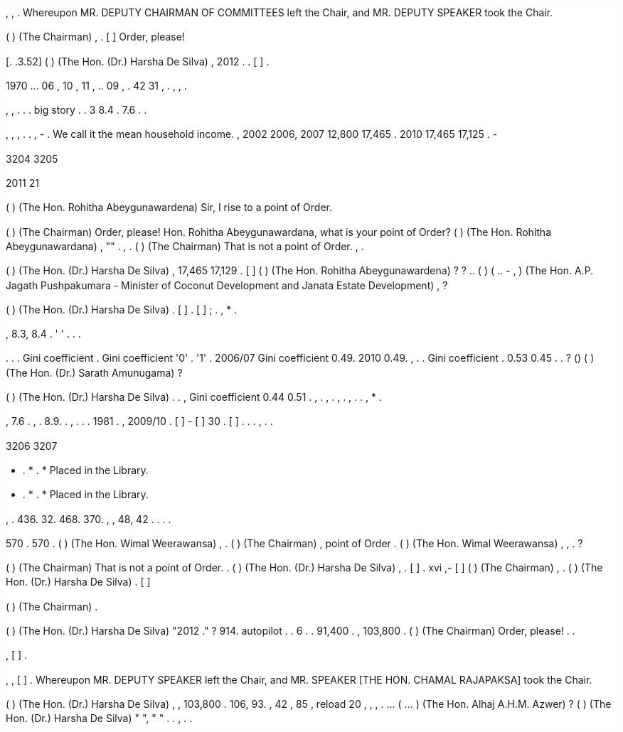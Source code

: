 , , . Whereupon MR. DEPUTY CHAIRMAN OF COMMITTEES left the Chair, and MR. DEPUTY SPEAKER took the Chair.

( ) (The Chairman) , . [ ] Order, please!

[. .3.52] ( ) (The Hon. (Dr.) Harsha De Silva) , 2012 . . [ ] .

1970 ... 06 , 10 , 11 , .. 09 , . 42 31 , . , , .

, , . . . big story . . 3 8.4 . 7.6 . .

, , , . . , - . We call it the mean household income. , 2002 2006, 2007 12,800 17,465 . 2010 17,465 17,125 . -

3204 3205

2011 21

( ) (The Hon. Rohitha Abeygunawardena) Sir, I rise to a point of Order.

( ) (The Chairman) Order, please! Hon. Rohitha Abeygunawardana, what is your point of Order? ( ) (The Hon. Rohitha Abeygunawardana) , "" . , . ( ) (The Chairman) That is not a point of Order. , .

( ) (The Hon. (Dr.) Harsha De Silva) , 17,465 17,129 . [ ] ( ) (The Hon. Rohitha Abeygunawardena) ? ? .. ( ) ( .. - , ) (The Hon. A.P. Jagath Pushpakumara - Minister of Coconut Development and Janata Estate Development) , ?

( ) (The Hon. (Dr.) Harsha De Silva) . [ ] . [ ] ; . , * .

, 8.3, 8.4 . ' ' . . .

. . . Gini coefficient . Gini coefficient '0' . '1' . 2006/07 Gini coefficient 0.49. 2010 0.49. , . . Gini coefficient . 0.53 0.45 . . ? () ( ) (The Hon. (Dr.) Sarath Amunugama) ?

( ) (The Hon. (Dr.) Harsha De Silva) . . , Gini coefficient 0.44 0.51 . , . , . , . , . . , * .

, 7.6 . , . 8.9. . , . . . 1981 . , 2009/10 . [ ] - [ ] 30 . [ ] . . . , . .

3206 3207

* . * . * Placed in the Library.

* . * . * Placed in the Library.

, . 436. 32. 468. 370. , , 48, 42 . . . .

570 . 570 . ( ) (The Hon. Wimal Weerawansa) , . ( ) (The Chairman) , point of Order . ( ) (The Hon. Wimal Weerawansa) , , . ?

( ) (The Chairman) That is not a point of Order. . ( ) (The Hon. (Dr.) Harsha De Silva) , . [ ] . xvi ,- [ ] ( ) (The Chairman) , . ( ) (The Hon. (Dr.) Harsha De Silva) . [ ]

( ) (The Chairman) .

( ) (The Hon. (Dr.) Harsha De Silva) "2012 ." ? 914. autopilot . . 6 . . 91,400 . , 103,800 . ( ) (The Chairman) Order, please! . .

, [ ] .

, , [ ] . Whereupon MR. DEPUTY SPEAKER left the Chair, and MR. SPEAKER [THE HON. CHAMAL RAJAPAKSA] took the Chair.

( ) (The Hon. (Dr.) Harsha De Silva) , , 103,800 . 106, 93. , 42 , 85 , reload 20 , , , . ... ( ... ) (The Hon. Alhaj A.H.M. Azwer) ? ( ) (The Hon. (Dr.) Harsha De Silva) " ", " " . . , . .
